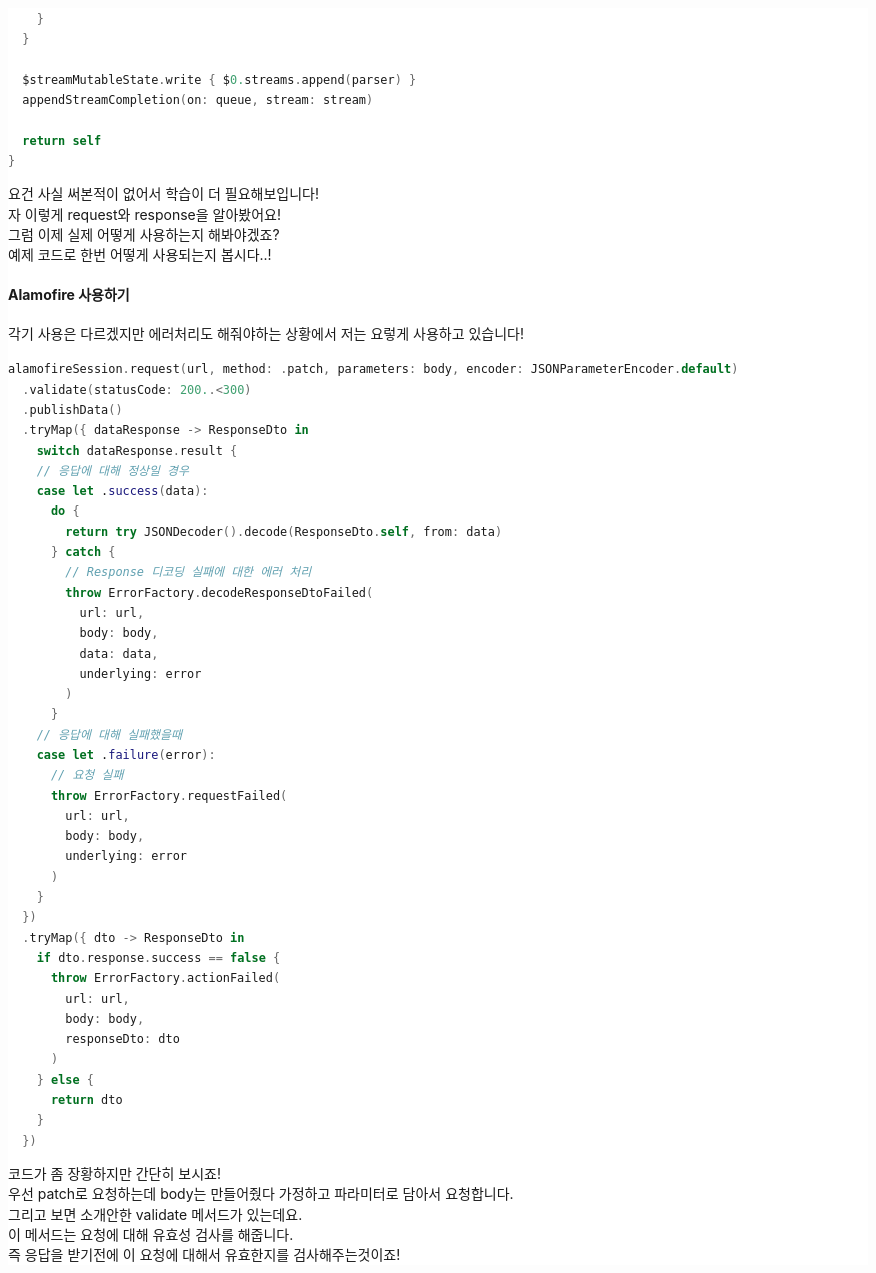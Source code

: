  ```swift
      }
    }
  
    $streamMutableState.write { $0.streams.append(parser) }
    appendStreamCompletion(on: queue, stream: stream)
  
    return self
  }
  ```
  요건 사실 써본적이 없어서 학습이 더 필요해보입니다!   
  자 이렇게 request와 response을 알아봤어요!    
  그럼 이제 실제 어떻게 사용하는지 해봐야겠죠?   
  예제 코드로 한번 어떻게 사용되는지 봅시다..!    
  
  #### Alamofire 사용하기    

  각기 사용은 다르겠지만 에러처리도 해줘야하는 상황에서 저는 요렇게 사용하고 있습니다!    
  ```swift
  alamofireSession.request(url, method: .patch, parameters: body, encoder: JSONParameterEncoder.default)
    .validate(statusCode: 200..<300)
    .publishData()
    .tryMap({ dataResponse -> ResponseDto in
      switch dataResponse.result {
      // 응답에 대해 정상일 경우
      case let .success(data):
        do {
          return try JSONDecoder().decode(ResponseDto.self, from: data)
        } catch {
          // Response 디코딩 실패에 대한 에러 처리
          throw ErrorFactory.decodeResponseDtoFailed(
            url: url,
            body: body,
            data: data,
            underlying: error
          )
        }
      // 응답에 대해 실패했을때
      case let .failure(error):
        // 요청 실패
        throw ErrorFactory.requestFailed(
          url: url,
          body: body,
          underlying: error
        )
      }
    })
    .tryMap({ dto -> ResponseDto in
      if dto.response.success == false {
        throw ErrorFactory.actionFailed(
          url: url,
          body: body,
          responseDto: dto
        )
      } else {
        return dto
      }
    })
  ```
  코드가 좀 장황하지만 간단히 보시죠!    
  우선 patch로 요청하는데 body는 만들어줬다 가정하고 파라미터로 담아서 요청합니다.    
  그리고 보면 소개안한 validate 메서드가 있는데요.    
  이 메서드는 요청에 대해 유효성 검사를 해줍니다.    
  즉 응답을 받기전에 이 요청에 대해서 유효한지를 검사해주는것이죠!   